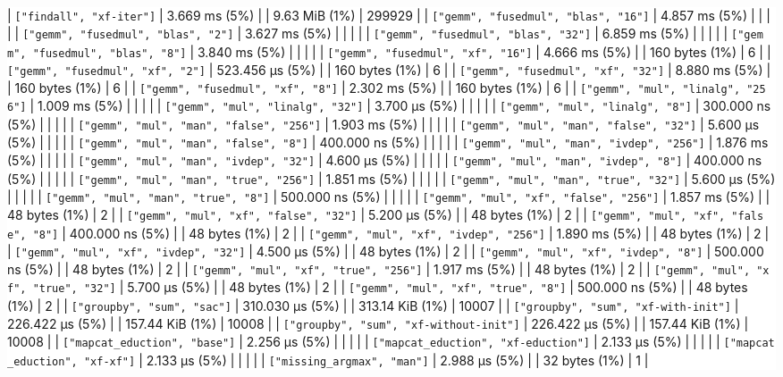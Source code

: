 | `["findall", "xf-iter"]`                 |   3.669 ms (5%) |         |   9.63 MiB (1%) |      299929 |
| `["gemm", "fusedmul", "blas", "16"]`     |   4.857 ms (5%) |         |                 |             |
| `["gemm", "fusedmul", "blas", "2"]`      |   3.627 ms (5%) |         |                 |             |
| `["gemm", "fusedmul", "blas", "32"]`     |   6.859 ms (5%) |         |                 |             |
| `["gemm", "fusedmul", "blas", "8"]`      |   3.840 ms (5%) |         |                 |             |
| `["gemm", "fusedmul", "xf", "16"]`       |   4.666 ms (5%) |         |  160 bytes (1%) |           6 |
| `["gemm", "fusedmul", "xf", "2"]`        | 523.456 μs (5%) |         |  160 bytes (1%) |           6 |
| `["gemm", "fusedmul", "xf", "32"]`       |   8.880 ms (5%) |         |  160 bytes (1%) |           6 |
| `["gemm", "fusedmul", "xf", "8"]`        |   2.302 ms (5%) |         |  160 bytes (1%) |           6 |
| `["gemm", "mul", "linalg", "256"]`       |   1.009 ms (5%) |         |                 |             |
| `["gemm", "mul", "linalg", "32"]`        |   3.700 μs (5%) |         |                 |             |
| `["gemm", "mul", "linalg", "8"]`         | 300.000 ns (5%) |         |                 |             |
| `["gemm", "mul", "man", "false", "256"]` |   1.903 ms (5%) |         |                 |             |
| `["gemm", "mul", "man", "false", "32"]`  |   5.600 μs (5%) |         |                 |             |
| `["gemm", "mul", "man", "false", "8"]`   | 400.000 ns (5%) |         |                 |             |
| `["gemm", "mul", "man", "ivdep", "256"]` |   1.876 ms (5%) |         |                 |             |
| `["gemm", "mul", "man", "ivdep", "32"]`  |   4.600 μs (5%) |         |                 |             |
| `["gemm", "mul", "man", "ivdep", "8"]`   | 400.000 ns (5%) |         |                 |             |
| `["gemm", "mul", "man", "true", "256"]`  |   1.851 ms (5%) |         |                 |             |
| `["gemm", "mul", "man", "true", "32"]`   |   5.600 μs (5%) |         |                 |             |
| `["gemm", "mul", "man", "true", "8"]`    | 500.000 ns (5%) |         |                 |             |
| `["gemm", "mul", "xf", "false", "256"]`  |   1.857 ms (5%) |         |   48 bytes (1%) |           2 |
| `["gemm", "mul", "xf", "false", "32"]`   |   5.200 μs (5%) |         |   48 bytes (1%) |           2 |
| `["gemm", "mul", "xf", "false", "8"]`    | 400.000 ns (5%) |         |   48 bytes (1%) |           2 |
| `["gemm", "mul", "xf", "ivdep", "256"]`  |   1.890 ms (5%) |         |   48 bytes (1%) |           2 |
| `["gemm", "mul", "xf", "ivdep", "32"]`   |   4.500 μs (5%) |         |   48 bytes (1%) |           2 |
| `["gemm", "mul", "xf", "ivdep", "8"]`    | 500.000 ns (5%) |         |   48 bytes (1%) |           2 |
| `["gemm", "mul", "xf", "true", "256"]`   |   1.917 ms (5%) |         |   48 bytes (1%) |           2 |
| `["gemm", "mul", "xf", "true", "32"]`    |   5.700 μs (5%) |         |   48 bytes (1%) |           2 |
| `["gemm", "mul", "xf", "true", "8"]`     | 500.000 ns (5%) |         |   48 bytes (1%) |           2 |
| `["groupby", "sum", "sac"]`              | 310.030 μs (5%) |         | 313.14 KiB (1%) |       10007 |
| `["groupby", "sum", "xf-with-init"]`     | 226.422 μs (5%) |         | 157.44 KiB (1%) |       10008 |
| `["groupby", "sum", "xf-without-init"]`  | 226.422 μs (5%) |         | 157.44 KiB (1%) |       10008 |
| `["mapcat_eduction", "base"]`            |   2.256 μs (5%) |         |                 |             |
| `["mapcat_eduction", "xf-eduction"]`     |   2.133 μs (5%) |         |                 |             |
| `["mapcat_eduction", "xf-xf"]`           |   2.133 μs (5%) |         |                 |             |
| `["missing_argmax", "man"]`              |   2.988 μs (5%) |         |   32 bytes (1%) |           1 |